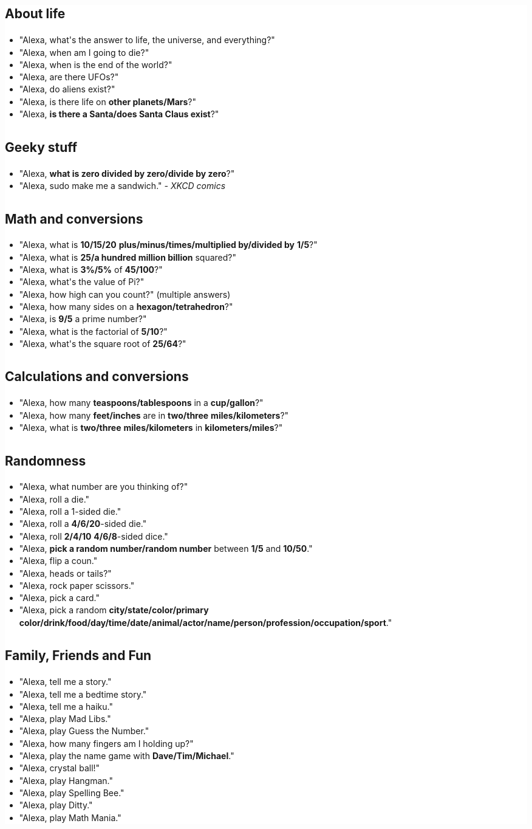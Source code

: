 ## About life
- "Alexa, what's the answer to life, the universe, and everything?"
- "Alexa, when am I going to die?"
- "Alexa, when is the end of the world?"
- "Alexa, are there UFOs?"
- "Alexa, do aliens exist?"
- "Alexa, is there life on __other planets/Mars__?"
- "Alexa, __is there a Santa/does Santa Claus exist__?"

## Geeky stuff
- "Alexa, __what is zero divided by zero/divide by zero__?"
- "Alexa, sudo make me a sandwich." *- XKCD comics*

## Math and conversions
- "Alexa, what is __10/15/20__ __plus/minus/times/multiplied by/divided by__ __1/5__?"
- "Alexa, what is __25/a hundred million billion__ squared?"
- "Alexa, what is __3%/5%__ of __45/100__?"
- "Alexa, what's the value of Pi?"
- "Alexa, how high can you count?" (multiple answers)
- "Alexa, how many sides on a __hexagon/tetrahedron__?"
- "Alexa, is __9/5__ a prime number?"
- "Alexa, what is the factorial of __5/10__?"
- "Alexa, what's the square root of __25/64__?"

## Calculations and conversions
- "Alexa, how many __teaspoons/tablespoons__ in a __cup/gallon__?"
- "Alexa, how many __feet/inches__ are in __two/three__ __miles/kilometers__?"
- "Alexa, what is __two/three__ __miles/kilometers__ in __kilometers/miles__?"

## Randomness
- "Alexa, what number are you thinking of?"
- "Alexa, roll a die."
- "Alexa, roll a 1-sided die."
- "Alexa, roll a __4/6/20__-sided die."
- "Alexa, roll __2/4/10__ __4/6/8__-sided dice."
- "Alexa, __pick a random number/random number__ between __1/5__ and __10/50__."
- "Alexa, flip a coun."
- "Alexa, heads or tails?"
- "Alexa, rock paper scissors."
- "Alexa, pick a card."
- "Alexa, pick a random __city/state/color/primary color/drink/food/day/time/date/animal/actor/name/person/profession/occupation/sport__."

## Family, Friends and Fun
- "Alexa, tell me a story."
- "Alexa, tell me a bedtime story."
- "Alexa, tell me a haiku."
- "Alexa, play Mad Libs."
- "Alexa, play Guess the Number."
- "Alexa, how many fingers am I holding up?"
- "Alexa, play the name game with __Dave/Tim/Michael__."
- "Alexa, crystal ball!"
- "Alexa, play Hangman."
- "Alexa, play Spelling Bee."
- "Alexa, play Ditty."
- "Alexa, play Math Mania."
